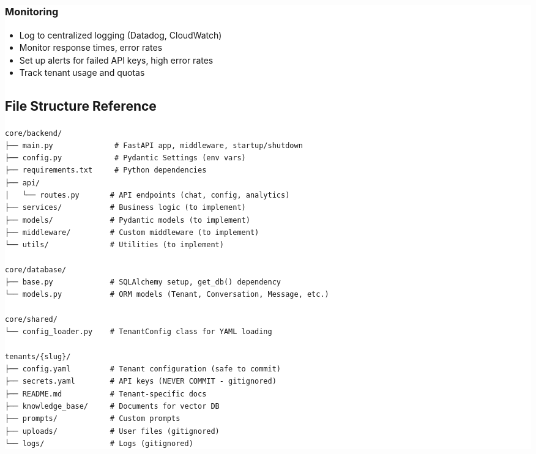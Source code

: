 ### Monitoring

- Log to centralized logging (Datadog, CloudWatch)
- Monitor response times, error rates
- Set up alerts for failed API keys, high error rates
- Track tenant usage and quotas

## File Structure Reference

```
core/backend/
├── main.py              # FastAPI app, middleware, startup/shutdown
├── config.py            # Pydantic Settings (env vars)
├── requirements.txt     # Python dependencies
├── api/
│   └── routes.py       # API endpoints (chat, config, analytics)
├── services/           # Business logic (to implement)
├── models/             # Pydantic models (to implement)
├── middleware/         # Custom middleware (to implement)
└── utils/              # Utilities (to implement)

core/database/
├── base.py             # SQLAlchemy setup, get_db() dependency
└── models.py           # ORM models (Tenant, Conversation, Message, etc.)

core/shared/
└── config_loader.py    # TenantConfig class for YAML loading

tenants/{slug}/
├── config.yaml         # Tenant configuration (safe to commit)
├── secrets.yaml        # API keys (NEVER COMMIT - gitignored)
├── README.md           # Tenant-specific docs
├── knowledge_base/     # Documents for vector DB
├── prompts/            # Custom prompts
├── uploads/            # User files (gitignored)
└── logs/               # Logs (gitignored)
```